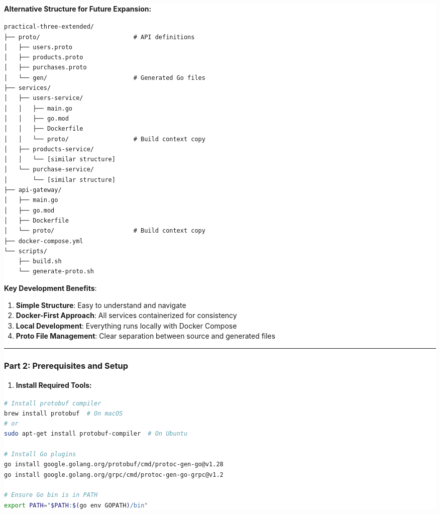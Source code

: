 **Alternative Structure for Future Expansion:**

```
practical-three-extended/
├── proto/                          # API definitions
│   ├── users.proto
│   ├── products.proto
│   ├── purchases.proto
│   └── gen/                        # Generated Go files
├── services/
│   ├── users-service/
│   │   ├── main.go
│   │   ├── go.mod
│   │   ├── Dockerfile
│   │   └── proto/                  # Build context copy
│   ├── products-service/
│   │   └── [similar structure]
│   └── purchase-service/
│       └── [similar structure]
├── api-gateway/
│   ├── main.go
│   ├── go.mod
│   ├── Dockerfile
│   └── proto/                      # Build context copy
├── docker-compose.yml
└── scripts/
    ├── build.sh
    └── generate-proto.sh
```

**Key Development Benefits**:

1. **Simple Structure**: Easy to understand and navigate
2. **Docker-First Approach**: All services containerized for consistency
3. **Local Development**: Everything runs locally with Docker Compose
4. **Proto File Management**: Clear separation between source and generated files

---

### **Part 2: Prerequisites and Setup**

1. **Install Required Tools:**

```bash
# Install protobuf compiler
brew install protobuf  # On macOS
# or
sudo apt-get install protobuf-compiler  # On Ubuntu

# Install Go plugins
go install google.golang.org/protobuf/cmd/protoc-gen-go@v1.28
go install google.golang.org/grpc/cmd/protoc-gen-go-grpc@v1.2

# Ensure Go bin is in PATH
export PATH="$PATH:$(go env GOPATH)/bin"
```
